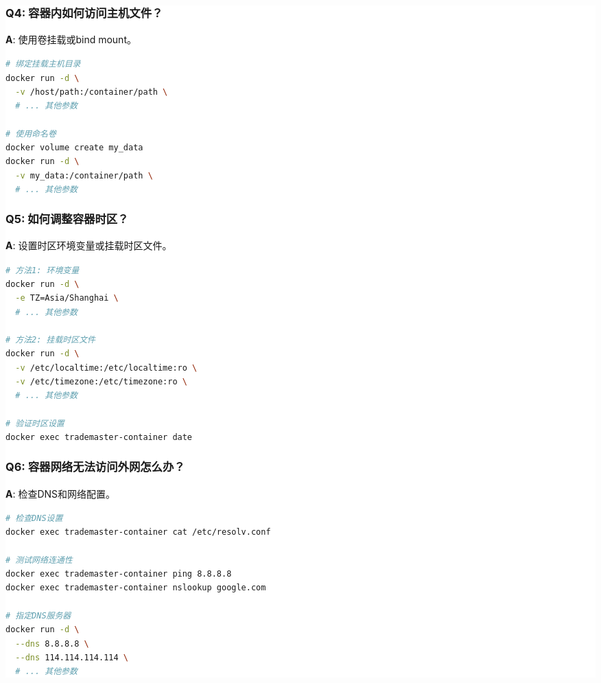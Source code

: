 ### Q4: 容器内如何访问主机文件？

**A**: 使用卷挂载或bind mount。

```bash
# 绑定挂载主机目录
docker run -d \
  -v /host/path:/container/path \
  # ... 其他参数

# 使用命名卷
docker volume create my_data
docker run -d \
  -v my_data:/container/path \
  # ... 其他参数
```

### Q5: 如何调整容器时区？

**A**: 设置时区环境变量或挂载时区文件。

```bash
# 方法1: 环境变量
docker run -d \
  -e TZ=Asia/Shanghai \
  # ... 其他参数

# 方法2: 挂载时区文件
docker run -d \
  -v /etc/localtime:/etc/localtime:ro \
  -v /etc/timezone:/etc/timezone:ro \
  # ... 其他参数

# 验证时区设置
docker exec trademaster-container date
```

### Q6: 容器网络无法访问外网怎么办？

**A**: 检查DNS和网络配置。

```bash
# 检查DNS设置
docker exec trademaster-container cat /etc/resolv.conf

# 测试网络连通性
docker exec trademaster-container ping 8.8.8.8
docker exec trademaster-container nslookup google.com

# 指定DNS服务器
docker run -d \
  --dns 8.8.8.8 \
  --dns 114.114.114.114 \
  # ... 其他参数
```
